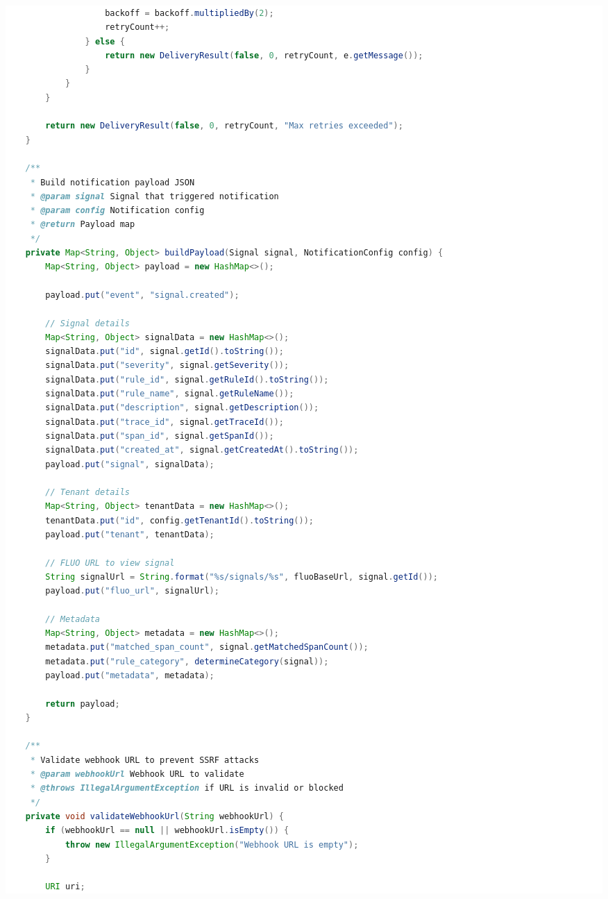 ```java
                    backoff = backoff.multipliedBy(2);
                    retryCount++;
                } else {
                    return new DeliveryResult(false, 0, retryCount, e.getMessage());
                }
            }
        }

        return new DeliveryResult(false, 0, retryCount, "Max retries exceeded");
    }

    /**
     * Build notification payload JSON
     * @param signal Signal that triggered notification
     * @param config Notification config
     * @return Payload map
     */
    private Map<String, Object> buildPayload(Signal signal, NotificationConfig config) {
        Map<String, Object> payload = new HashMap<>();

        payload.put("event", "signal.created");

        // Signal details
        Map<String, Object> signalData = new HashMap<>();
        signalData.put("id", signal.getId().toString());
        signalData.put("severity", signal.getSeverity());
        signalData.put("rule_id", signal.getRuleId().toString());
        signalData.put("rule_name", signal.getRuleName());
        signalData.put("description", signal.getDescription());
        signalData.put("trace_id", signal.getTraceId());
        signalData.put("span_id", signal.getSpanId());
        signalData.put("created_at", signal.getCreatedAt().toString());
        payload.put("signal", signalData);

        // Tenant details
        Map<String, Object> tenantData = new HashMap<>();
        tenantData.put("id", config.getTenantId().toString());
        payload.put("tenant", tenantData);

        // FLUO URL to view signal
        String signalUrl = String.format("%s/signals/%s", fluoBaseUrl, signal.getId());
        payload.put("fluo_url", signalUrl);

        // Metadata
        Map<String, Object> metadata = new HashMap<>();
        metadata.put("matched_span_count", signal.getMatchedSpanCount());
        metadata.put("rule_category", determineCategory(signal));
        payload.put("metadata", metadata);

        return payload;
    }

    /**
     * Validate webhook URL to prevent SSRF attacks
     * @param webhookUrl Webhook URL to validate
     * @throws IllegalArgumentException if URL is invalid or blocked
     */
    private void validateWebhookUrl(String webhookUrl) {
        if (webhookUrl == null || webhookUrl.isEmpty()) {
            throw new IllegalArgumentException("Webhook URL is empty");
        }

        URI uri;
```